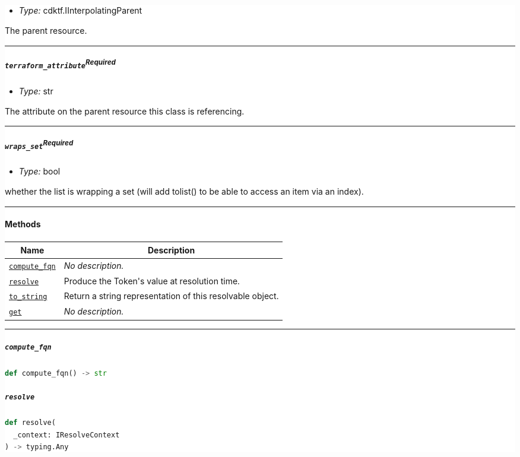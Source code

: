 - *Type:* cdktf.IInterpolatingParent

The parent resource.

---

##### `terraform_attribute`<sup>Required</sup> <a name="terraform_attribute" id="@cdktf/provider-opentelekomcloud.dataOpentelekomcloudLbLoadbalancerV3.DataOpentelekomcloudLbLoadbalancerV3PublicIpList.Initializer.parameter.terraformAttribute"></a>

- *Type:* str

The attribute on the parent resource this class is referencing.

---

##### `wraps_set`<sup>Required</sup> <a name="wraps_set" id="@cdktf/provider-opentelekomcloud.dataOpentelekomcloudLbLoadbalancerV3.DataOpentelekomcloudLbLoadbalancerV3PublicIpList.Initializer.parameter.wrapsSet"></a>

- *Type:* bool

whether the list is wrapping a set (will add tolist() to be able to access an item via an index).

---

#### Methods <a name="Methods" id="Methods"></a>

| **Name** | **Description** |
| --- | --- |
| <code><a href="#@cdktf/provider-opentelekomcloud.dataOpentelekomcloudLbLoadbalancerV3.DataOpentelekomcloudLbLoadbalancerV3PublicIpList.computeFqn">compute_fqn</a></code> | *No description.* |
| <code><a href="#@cdktf/provider-opentelekomcloud.dataOpentelekomcloudLbLoadbalancerV3.DataOpentelekomcloudLbLoadbalancerV3PublicIpList.resolve">resolve</a></code> | Produce the Token's value at resolution time. |
| <code><a href="#@cdktf/provider-opentelekomcloud.dataOpentelekomcloudLbLoadbalancerV3.DataOpentelekomcloudLbLoadbalancerV3PublicIpList.toString">to_string</a></code> | Return a string representation of this resolvable object. |
| <code><a href="#@cdktf/provider-opentelekomcloud.dataOpentelekomcloudLbLoadbalancerV3.DataOpentelekomcloudLbLoadbalancerV3PublicIpList.get">get</a></code> | *No description.* |

---

##### `compute_fqn` <a name="compute_fqn" id="@cdktf/provider-opentelekomcloud.dataOpentelekomcloudLbLoadbalancerV3.DataOpentelekomcloudLbLoadbalancerV3PublicIpList.computeFqn"></a>

```python
def compute_fqn() -> str
```

##### `resolve` <a name="resolve" id="@cdktf/provider-opentelekomcloud.dataOpentelekomcloudLbLoadbalancerV3.DataOpentelekomcloudLbLoadbalancerV3PublicIpList.resolve"></a>

```python
def resolve(
  _context: IResolveContext
) -> typing.Any
```
